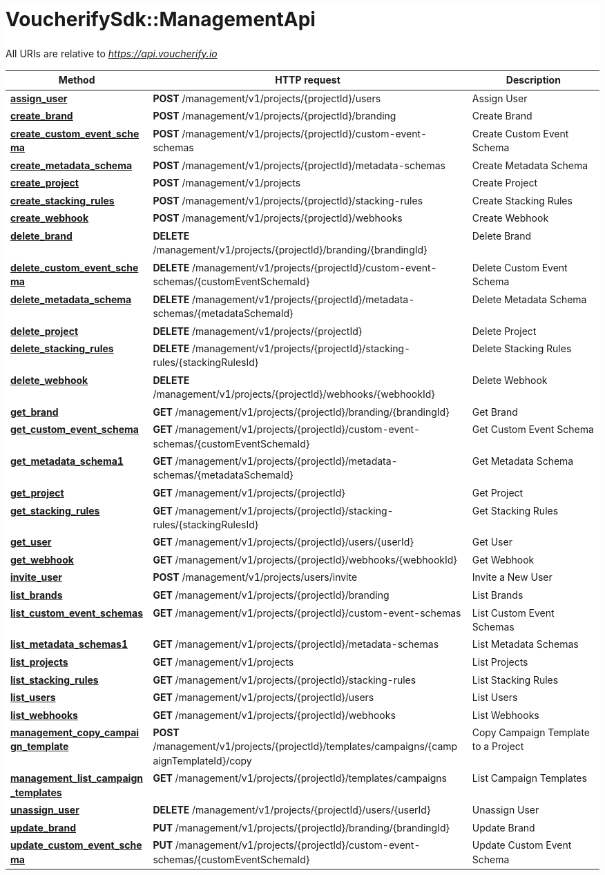 # VoucherifySdk::ManagementApi

All URIs are relative to *https://api.voucherify.io*

| Method | HTTP request | Description |
| ------ | ------------ | ----------- |
| [**assign_user**](ManagementApi.md#assign_user) | **POST** /management/v1/projects/{projectId}/users | Assign User |
| [**create_brand**](ManagementApi.md#create_brand) | **POST** /management/v1/projects/{projectId}/branding | Create Brand |
| [**create_custom_event_schema**](ManagementApi.md#create_custom_event_schema) | **POST** /management/v1/projects/{projectId}/custom-event-schemas | Create Custom Event Schema |
| [**create_metadata_schema**](ManagementApi.md#create_metadata_schema) | **POST** /management/v1/projects/{projectId}/metadata-schemas | Create Metadata Schema |
| [**create_project**](ManagementApi.md#create_project) | **POST** /management/v1/projects | Create Project |
| [**create_stacking_rules**](ManagementApi.md#create_stacking_rules) | **POST** /management/v1/projects/{projectId}/stacking-rules | Create Stacking Rules |
| [**create_webhook**](ManagementApi.md#create_webhook) | **POST** /management/v1/projects/{projectId}/webhooks | Create Webhook |
| [**delete_brand**](ManagementApi.md#delete_brand) | **DELETE** /management/v1/projects/{projectId}/branding/{brandingId} | Delete Brand |
| [**delete_custom_event_schema**](ManagementApi.md#delete_custom_event_schema) | **DELETE** /management/v1/projects/{projectId}/custom-event-schemas/{customEventSchemaId} | Delete Custom Event Schema |
| [**delete_metadata_schema**](ManagementApi.md#delete_metadata_schema) | **DELETE** /management/v1/projects/{projectId}/metadata-schemas/{metadataSchemaId} | Delete Metadata Schema |
| [**delete_project**](ManagementApi.md#delete_project) | **DELETE** /management/v1/projects/{projectId} | Delete Project |
| [**delete_stacking_rules**](ManagementApi.md#delete_stacking_rules) | **DELETE** /management/v1/projects/{projectId}/stacking-rules/{stackingRulesId} | Delete Stacking Rules |
| [**delete_webhook**](ManagementApi.md#delete_webhook) | **DELETE** /management/v1/projects/{projectId}/webhooks/{webhookId} | Delete Webhook |
| [**get_brand**](ManagementApi.md#get_brand) | **GET** /management/v1/projects/{projectId}/branding/{brandingId} | Get Brand |
| [**get_custom_event_schema**](ManagementApi.md#get_custom_event_schema) | **GET** /management/v1/projects/{projectId}/custom-event-schemas/{customEventSchemaId} | Get Custom Event Schema |
| [**get_metadata_schema1**](ManagementApi.md#get_metadata_schema1) | **GET** /management/v1/projects/{projectId}/metadata-schemas/{metadataSchemaId} | Get Metadata Schema |
| [**get_project**](ManagementApi.md#get_project) | **GET** /management/v1/projects/{projectId} | Get Project |
| [**get_stacking_rules**](ManagementApi.md#get_stacking_rules) | **GET** /management/v1/projects/{projectId}/stacking-rules/{stackingRulesId} | Get Stacking Rules |
| [**get_user**](ManagementApi.md#get_user) | **GET** /management/v1/projects/{projectId}/users/{userId} | Get User |
| [**get_webhook**](ManagementApi.md#get_webhook) | **GET** /management/v1/projects/{projectId}/webhooks/{webhookId} | Get Webhook |
| [**invite_user**](ManagementApi.md#invite_user) | **POST** /management/v1/projects/users/invite | Invite a New User |
| [**list_brands**](ManagementApi.md#list_brands) | **GET** /management/v1/projects/{projectId}/branding | List Brands |
| [**list_custom_event_schemas**](ManagementApi.md#list_custom_event_schemas) | **GET** /management/v1/projects/{projectId}/custom-event-schemas | List Custom Event Schemas |
| [**list_metadata_schemas1**](ManagementApi.md#list_metadata_schemas1) | **GET** /management/v1/projects/{projectId}/metadata-schemas | List Metadata Schemas |
| [**list_projects**](ManagementApi.md#list_projects) | **GET** /management/v1/projects | List Projects |
| [**list_stacking_rules**](ManagementApi.md#list_stacking_rules) | **GET** /management/v1/projects/{projectId}/stacking-rules | List Stacking Rules |
| [**list_users**](ManagementApi.md#list_users) | **GET** /management/v1/projects/{projectId}/users | List Users |
| [**list_webhooks**](ManagementApi.md#list_webhooks) | **GET** /management/v1/projects/{projectId}/webhooks | List Webhooks |
| [**management_copy_campaign_template**](ManagementApi.md#management_copy_campaign_template) | **POST** /management/v1/projects/{projectId}/templates/campaigns/{campaignTemplateId}/copy | Copy Campaign Template to a Project |
| [**management_list_campaign_templates**](ManagementApi.md#management_list_campaign_templates) | **GET** /management/v1/projects/{projectId}/templates/campaigns | List Campaign Templates |
| [**unassign_user**](ManagementApi.md#unassign_user) | **DELETE** /management/v1/projects/{projectId}/users/{userId} | Unassign User |
| [**update_brand**](ManagementApi.md#update_brand) | **PUT** /management/v1/projects/{projectId}/branding/{brandingId} | Update Brand |
| [**update_custom_event_schema**](ManagementApi.md#update_custom_event_schema) | **PUT** /management/v1/projects/{projectId}/custom-event-schemas/{customEventSchemaId} | Update Custom Event Schema |